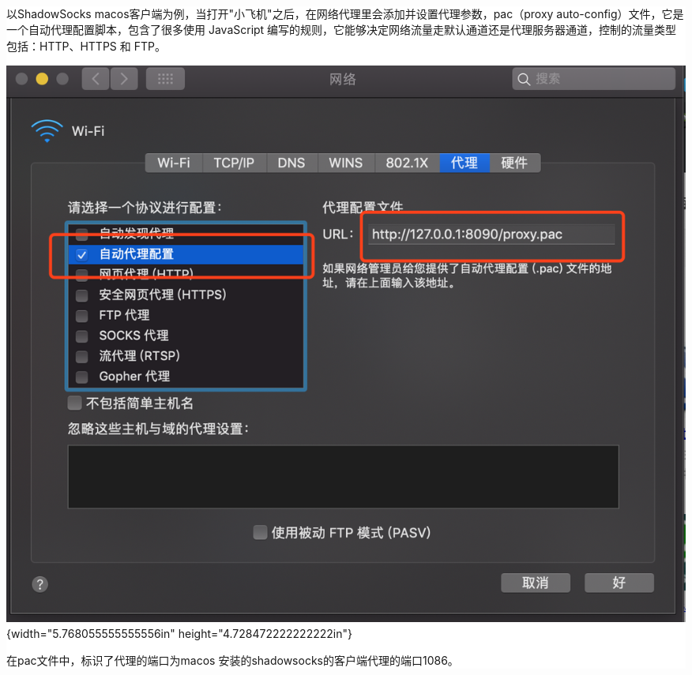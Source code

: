 以ShadowSocks
macos客户端为例，当打开"小飞机"之后，在网络代理里会添加并设置代理参数，pac（proxy
auto-config）文件，它是一个自动代理配置脚本，包含了很多使用 JavaScript
编写的规则，它能够决定网络流量走默认通道还是代理服务器通道，控制的流量类型包括：HTTP、HTTPS
和 FTP。

![](../images/go_shadowsocks/image4.png){width="5.768055555555556in" height="4.728472222222222in"}

在pac文件中，标识了代理的端口为macos
安装的shadowsocks的客户端代理的端口1086。

